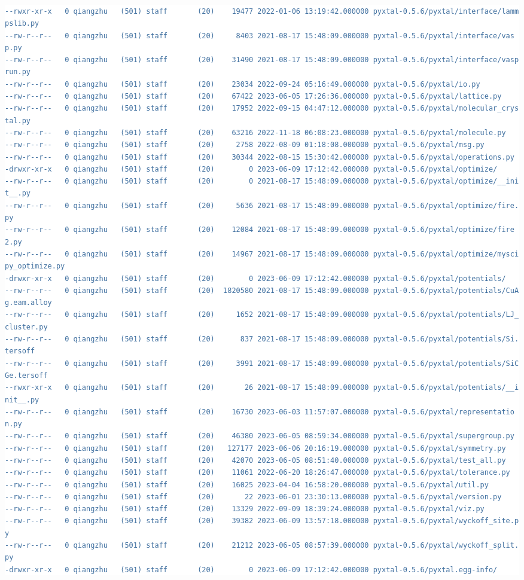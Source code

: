 ```diff
--rwxr-xr-x   0 qiangzhu   (501) staff       (20)    19477 2022-01-06 13:19:42.000000 pyxtal-0.5.6/pyxtal/interface/lammpslib.py
--rw-r--r--   0 qiangzhu   (501) staff       (20)     8403 2021-08-17 15:48:09.000000 pyxtal-0.5.6/pyxtal/interface/vasp.py
--rw-r--r--   0 qiangzhu   (501) staff       (20)    31490 2021-08-17 15:48:09.000000 pyxtal-0.5.6/pyxtal/interface/vasprun.py
--rw-r--r--   0 qiangzhu   (501) staff       (20)    23034 2022-09-24 05:16:49.000000 pyxtal-0.5.6/pyxtal/io.py
--rw-r--r--   0 qiangzhu   (501) staff       (20)    67422 2023-06-05 17:26:36.000000 pyxtal-0.5.6/pyxtal/lattice.py
--rw-r--r--   0 qiangzhu   (501) staff       (20)    17952 2022-09-15 04:47:12.000000 pyxtal-0.5.6/pyxtal/molecular_crystal.py
--rw-r--r--   0 qiangzhu   (501) staff       (20)    63216 2022-11-18 06:08:23.000000 pyxtal-0.5.6/pyxtal/molecule.py
--rw-r--r--   0 qiangzhu   (501) staff       (20)     2758 2022-08-09 01:18:08.000000 pyxtal-0.5.6/pyxtal/msg.py
--rw-r--r--   0 qiangzhu   (501) staff       (20)    30344 2022-08-15 15:30:42.000000 pyxtal-0.5.6/pyxtal/operations.py
-drwxr-xr-x   0 qiangzhu   (501) staff       (20)        0 2023-06-09 17:12:42.000000 pyxtal-0.5.6/pyxtal/optimize/
--rw-r--r--   0 qiangzhu   (501) staff       (20)        0 2021-08-17 15:48:09.000000 pyxtal-0.5.6/pyxtal/optimize/__init__.py
--rw-r--r--   0 qiangzhu   (501) staff       (20)     5636 2021-08-17 15:48:09.000000 pyxtal-0.5.6/pyxtal/optimize/fire.py
--rw-r--r--   0 qiangzhu   (501) staff       (20)    12084 2021-08-17 15:48:09.000000 pyxtal-0.5.6/pyxtal/optimize/fire2.py
--rw-r--r--   0 qiangzhu   (501) staff       (20)    14967 2021-08-17 15:48:09.000000 pyxtal-0.5.6/pyxtal/optimize/myscipy_optimize.py
-drwxr-xr-x   0 qiangzhu   (501) staff       (20)        0 2023-06-09 17:12:42.000000 pyxtal-0.5.6/pyxtal/potentials/
--rw-r--r--   0 qiangzhu   (501) staff       (20)  1820580 2021-08-17 15:48:09.000000 pyxtal-0.5.6/pyxtal/potentials/CuAg.eam.alloy
--rw-r--r--   0 qiangzhu   (501) staff       (20)     1652 2021-08-17 15:48:09.000000 pyxtal-0.5.6/pyxtal/potentials/LJ_cluster.py
--rw-r--r--   0 qiangzhu   (501) staff       (20)      837 2021-08-17 15:48:09.000000 pyxtal-0.5.6/pyxtal/potentials/Si.tersoff
--rw-r--r--   0 qiangzhu   (501) staff       (20)     3991 2021-08-17 15:48:09.000000 pyxtal-0.5.6/pyxtal/potentials/SiCGe.tersoff
--rwxr-xr-x   0 qiangzhu   (501) staff       (20)       26 2021-08-17 15:48:09.000000 pyxtal-0.5.6/pyxtal/potentials/__init__.py
--rw-r--r--   0 qiangzhu   (501) staff       (20)    16730 2023-06-03 11:57:07.000000 pyxtal-0.5.6/pyxtal/representation.py
--rw-r--r--   0 qiangzhu   (501) staff       (20)    46380 2023-06-05 08:59:34.000000 pyxtal-0.5.6/pyxtal/supergroup.py
--rw-r--r--   0 qiangzhu   (501) staff       (20)   127177 2023-06-06 20:16:19.000000 pyxtal-0.5.6/pyxtal/symmetry.py
--rw-r--r--   0 qiangzhu   (501) staff       (20)    42070 2023-06-05 08:51:40.000000 pyxtal-0.5.6/pyxtal/test_all.py
--rw-r--r--   0 qiangzhu   (501) staff       (20)    11061 2022-06-20 18:26:47.000000 pyxtal-0.5.6/pyxtal/tolerance.py
--rw-r--r--   0 qiangzhu   (501) staff       (20)    16025 2023-04-04 16:58:20.000000 pyxtal-0.5.6/pyxtal/util.py
--rw-r--r--   0 qiangzhu   (501) staff       (20)       22 2023-06-01 23:30:13.000000 pyxtal-0.5.6/pyxtal/version.py
--rw-r--r--   0 qiangzhu   (501) staff       (20)    13329 2022-09-09 18:39:24.000000 pyxtal-0.5.6/pyxtal/viz.py
--rw-r--r--   0 qiangzhu   (501) staff       (20)    39382 2023-06-09 13:57:18.000000 pyxtal-0.5.6/pyxtal/wyckoff_site.py
--rw-r--r--   0 qiangzhu   (501) staff       (20)    21212 2023-06-05 08:57:39.000000 pyxtal-0.5.6/pyxtal/wyckoff_split.py
-drwxr-xr-x   0 qiangzhu   (501) staff       (20)        0 2023-06-09 17:12:42.000000 pyxtal-0.5.6/pyxtal.egg-info/
```